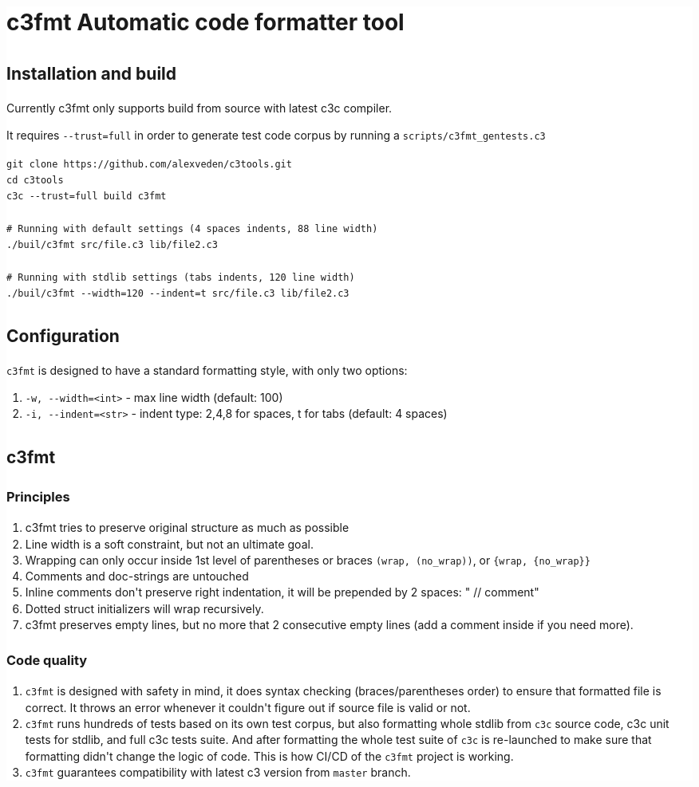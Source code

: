 # c3fmt Automatic code formatter tool

## Installation and build

Currently c3fmt only supports build from source with latest c3c compiler.

It requires `--trust=full` in order to generate test code corpus by running a `scripts/c3fmt_gentests.c3`

```
git clone https://github.com/alexveden/c3tools.git
cd c3tools
c3c --trust=full build c3fmt

# Running with default settings (4 spaces indents, 88 line width)
./buil/c3fmt src/file.c3 lib/file2.c3

# Running with stdlib settings (tabs indents, 120 line width)
./buil/c3fmt --width=120 --indent=t src/file.c3 lib/file2.c3
```

## Configuration

`c3fmt` is designed to have a standard formatting style, with only two options:
1. `-w, --width=<int>` - max line width (default: 100)
2. `-i, --indent=<str>` - indent type: 2,4,8 for spaces, t for tabs (default: 4 spaces)


## c3fmt

### Principles
1. c3fmt tries to preserve original structure as much as possible
2. Line width is a soft constraint, but not an ultimate goal.
3. Wrapping can only occur inside 1st level of parentheses or braces `(wrap, (no_wrap))`, or `{wrap, {no_wrap}}`
4. Comments and doc-strings are untouched
5. Inline comments don't preserve right indentation, it will be prepended by 2 spaces: "  // comment"
6. Dotted struct initializers will wrap recursively.
7. c3fmt preserves empty lines, but no more that 2 consecutive empty lines (add a comment inside if you need more).

### Code quality
1. `c3fmt` is designed with safety in mind, it does syntax checking (braces/parentheses order) to ensure that formatted file is correct. It throws an error whenever it couldn't figure out if source file is valid or not.
2. `c3fmt` runs hundreds of tests based on its own test corpus, but also formatting whole stdlib from `c3c` source code, c3c unit tests for stdlib, and full c3c tests suite. And after formatting the whole test suite of `c3c` is re-launched to make sure that formatting didn't change the logic of code. This is how CI/CD of the `c3fmt` project is working.
3. `c3fmt` guarantees compatibility with latest c3 version from `master` branch. 
